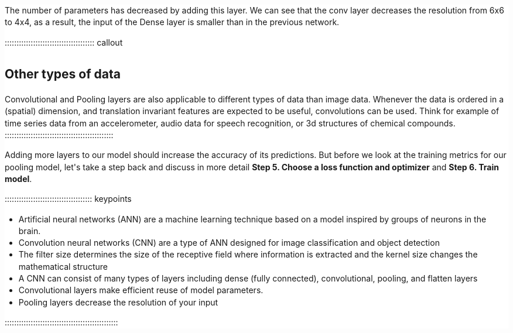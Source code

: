 The number of parameters has decreased by adding this layer. We can see that the conv layer decreases the resolution from 6x6 to 4x4, as a result, the input of the Dense layer is smaller than in the previous network.

:::::::::::::::::::::::::::::::::::::: callout
## Other types of data

Convolutional and Pooling layers are also applicable to different types of data than image data. Whenever the data is ordered in a (spatial) dimension, and translation invariant features are expected to be useful, convolutions can be used. Think for example of time series data from an accelerometer, audio data for speech recognition, or 3d structures of chemical compounds.
::::::::::::::::::::::::::::::::::::::::::::::

Adding more layers to our model should increase the accuracy of its predictions. But before we look at the training metrics for our pooling model, let's take a step back and discuss in more detail **Step 5. Choose a loss function and optimizer** and **Step 6. Train model**.

::::::::::::::::::::::::::::::::::::: keypoints 

- Artificial neural networks (ANN) are a machine learning technique based on a model inspired by groups of neurons in the brain.
- Convolution neural networks (CNN) are a type of ANN designed for image classification and object detection
- The filter size determines the size of the receptive field where information is extracted and the kernel size changes the mathematical structure
- A CNN can consist of many types of layers including dense (fully connected), convolutional, pooling, and flatten layers
- Convolutional layers make efficient reuse of model parameters.
- Pooling layers decrease the resolution of your input

::::::::::::::::::::::::::::::::::::::::::::::::


[CC BY-SA 3.0]: https://creativecommons.org/licenses/by-sa/3.0
[original source]: https://commons.wikimedia.org/wiki/File:Colored_neural_network.svg
[Image kernels explained]: https://setosa.io/ev/image-kernels/
[convolutional neural network cheat sheet]: https://stanford.edu/~shervine/teaching/cs-230/cheatsheet-convolutional-neural-networks
[Layers API]: https://keras.io/api/layers/
